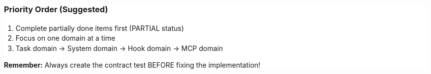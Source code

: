 ### Priority Order (Suggested)

1. Complete partially done items first (PARTIAL status)
2. Focus on one domain at a time
3. Task domain → System domain → Hook domain → MCP domain

**Remember:** Always create the contract test BEFORE fixing the implementation!
